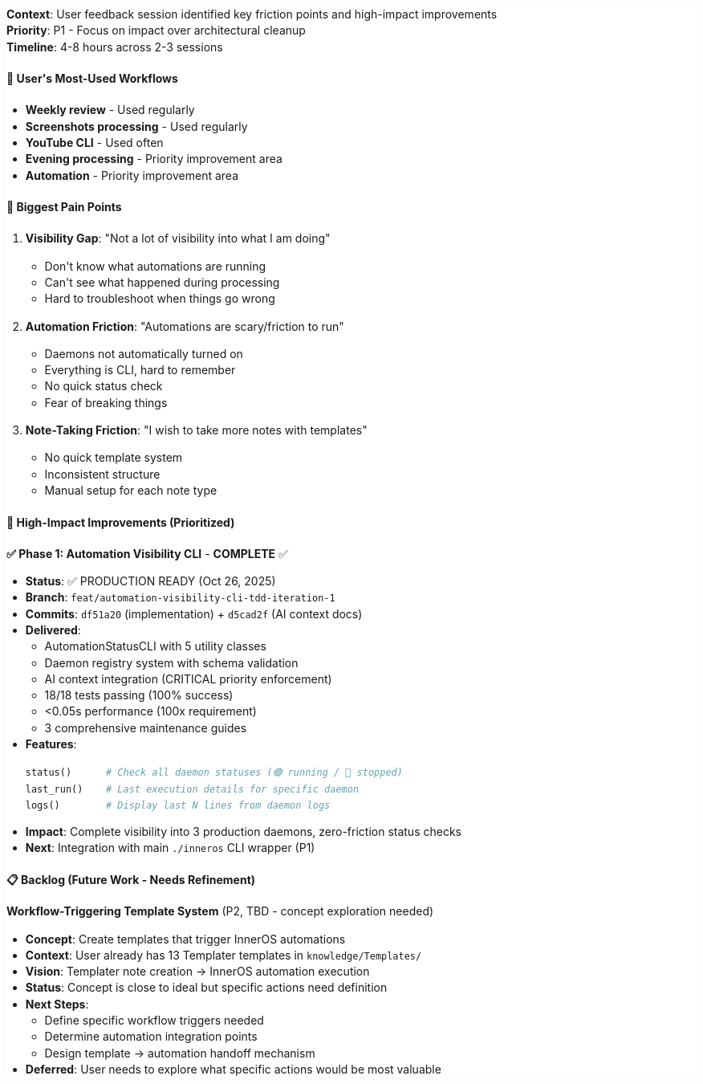 **Context**: User feedback session identified key friction points and high-impact improvements  
**Priority**: P1 - Focus on impact over architectural cleanup  
**Timeline**: 4-8 hours across 2-3 sessions

#### 🎯 User's Most-Used Workflows
- **Weekly review** - Used regularly
- **Screenshots processing** - Used regularly  
- **YouTube CLI** - Used often
- **Evening processing** - Priority improvement area
- **Automation** - Priority improvement area

#### 🔴 Biggest Pain Points
1. **Visibility Gap**: "Not a lot of visibility into what I am doing"
   - Don't know what automations are running
   - Can't see what happened during processing
   - Hard to troubleshoot when things go wrong
   
2. **Automation Friction**: "Automations are scary/friction to run"
   - Daemons not automatically turned on
   - Everything is CLI, hard to remember
   - No quick status check
   - Fear of breaking things

3. **Note-Taking Friction**: "I wish to take more notes with templates"
   - No quick template system
   - Inconsistent structure
   - Manual setup for each note type

#### 🚀 High-Impact Improvements (Prioritized)

**✅ Phase 1: Automation Visibility CLI** - **COMPLETE** ✅
- **Status**: ✅ PRODUCTION READY (Oct 26, 2025)
- **Branch**: `feat/automation-visibility-cli-tdd-iteration-1`
- **Commits**: `df51a20` (implementation) + `d5cad2f` (AI context docs)
- **Delivered**:
  - AutomationStatusCLI with 5 utility classes
  - Daemon registry system with schema validation
  - AI context integration (CRITICAL priority enforcement)
  - 18/18 tests passing (100% success)
  - <0.05s performance (100x requirement)
  - 3 comprehensive maintenance guides
- **Features**:
  ```python
  status()      # Check all daemon statuses (🟢 running / 🔴 stopped)
  last_run()    # Last execution details for specific daemon
  logs()        # Display last N lines from daemon logs
  ```
- **Impact**: Complete visibility into 3 production daemons, zero-friction status checks
- **Next**: Integration with main `./inneros` CLI wrapper (P1)

#### 📋 Backlog (Future Work - Needs Refinement)

**Workflow-Triggering Template System** (P2, TBD - concept exploration needed)
- **Concept**: Create templates that trigger InnerOS automations
- **Context**: User already has 13 Templater templates in `knowledge/Templates/`
- **Vision**: Templater note creation → InnerOS automation execution
- **Status**: Concept is close to ideal but specific actions need definition
- **Next Steps**: 
  - Define specific workflow triggers needed
  - Determine automation integration points
  - Design template → automation handoff mechanism
- **Deferred**: User needs to explore what specific actions would be most valuable
